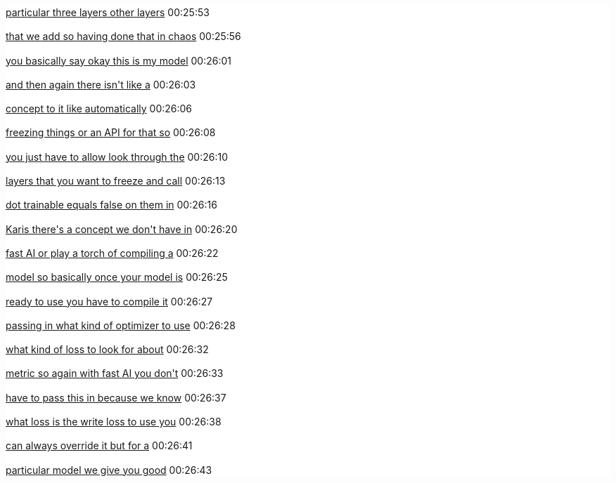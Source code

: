[particular three layers other layers](https://www.youtube.com/watch?v=9C06ZPF8Uuc#t=00h25m53s)
00:25:53

[that we add so having done that in chaos](https://www.youtube.com/watch?v=9C06ZPF8Uuc#t=00h25m56s)
00:25:56

[you basically say okay this is my model](https://www.youtube.com/watch?v=9C06ZPF8Uuc#t=00h26m01s)
00:26:01

[and then again there isn't like a](https://www.youtube.com/watch?v=9C06ZPF8Uuc#t=00h26m03s)
00:26:03

[concept to it like automatically](https://www.youtube.com/watch?v=9C06ZPF8Uuc#t=00h26m06s)
00:26:06

[freezing things or an API for that so](https://www.youtube.com/watch?v=9C06ZPF8Uuc#t=00h26m08s)
00:26:08

[you just have to allow look through the](https://www.youtube.com/watch?v=9C06ZPF8Uuc#t=00h26m10s)
00:26:10

[layers that you want to freeze and call](https://www.youtube.com/watch?v=9C06ZPF8Uuc#t=00h26m13s)
00:26:13

[dot trainable equals false on them in](https://www.youtube.com/watch?v=9C06ZPF8Uuc#t=00h26m16s)
00:26:16

[Karis there's a concept we don't have in](https://www.youtube.com/watch?v=9C06ZPF8Uuc#t=00h26m20s)
00:26:20

[fast AI or play a torch of compiling a](https://www.youtube.com/watch?v=9C06ZPF8Uuc#t=00h26m22s)
00:26:22

[model so basically once your model is](https://www.youtube.com/watch?v=9C06ZPF8Uuc#t=00h26m25s)
00:26:25

[ready to use you have to compile it](https://www.youtube.com/watch?v=9C06ZPF8Uuc#t=00h26m27s)
00:26:27

[passing in what kind of optimizer to use](https://www.youtube.com/watch?v=9C06ZPF8Uuc#t=00h26m28s)
00:26:28

[what kind of loss to look for about](https://www.youtube.com/watch?v=9C06ZPF8Uuc#t=00h26m32s)
00:26:32

[metric so again with fast AI you don't](https://www.youtube.com/watch?v=9C06ZPF8Uuc#t=00h26m33s)
00:26:33

[have to pass this in because we know](https://www.youtube.com/watch?v=9C06ZPF8Uuc#t=00h26m37s)
00:26:37

[what loss is the write loss to use you](https://www.youtube.com/watch?v=9C06ZPF8Uuc#t=00h26m38s)
00:26:38

[can always override it but for a](https://www.youtube.com/watch?v=9C06ZPF8Uuc#t=00h26m41s)
00:26:41

[particular model we give you good](https://www.youtube.com/watch?v=9C06ZPF8Uuc#t=00h26m43s)
00:26:43
